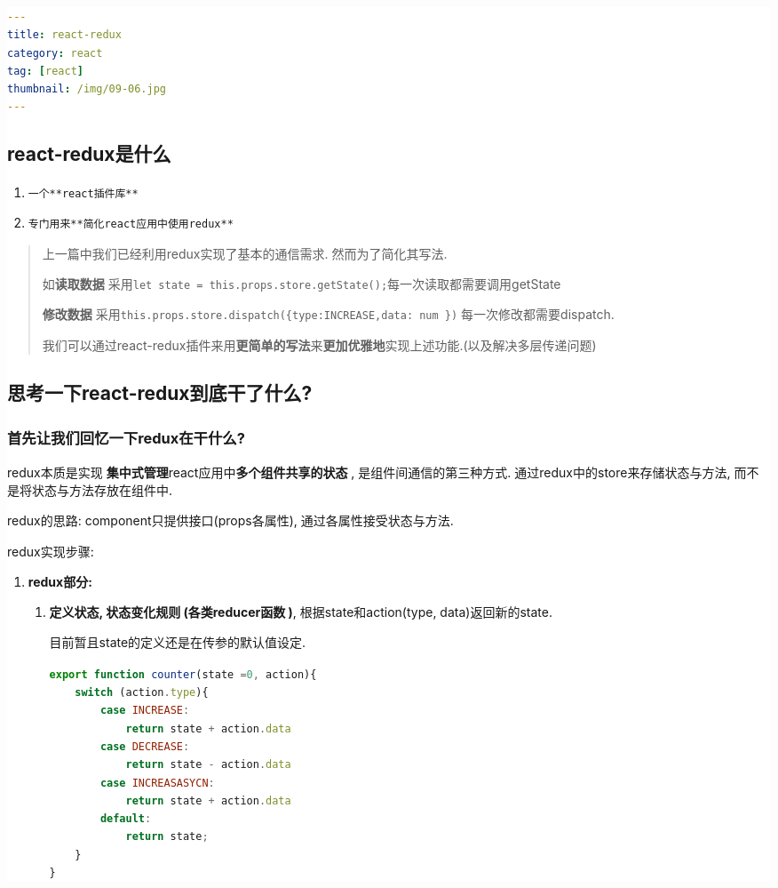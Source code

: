 ```yaml
---
title: react-redux
category: react
tag: [react]
thumbnail: /img/09-06.jpg
---
```


## react-redux是什么

1)     一个**react插件库**

2)     专门用来**简化react应用中使用redux**

> 上一篇中我们已经利用redux实现了基本的通信需求. 然而为了简化其写法. 
>
> 如**读取数据** 采用`let state = this.props.store.getState();`每一次读取都需要调用getState
>
> **修改数据** 采用`this.props.store.dispatch({type:INCREASE,data: num })` 每一次修改都需要dispatch.
>
> 我们可以通过react-redux插件来用**更简单的写法**来**更加优雅地**实现上述功能.(以及解决多层传递问题)

 

## 思考一下react-redux到底干了什么?

### 首先让我们回忆一下redux在干什么?

redux本质是实现 **集中式管理**react应用中**多个组件共享的状态** , 是组件间通信的第三种方式. 通过redux中的store来存储状态与方法, 而不是将状态与方法存放在组件中. 

redux的思路: component只提供接口(props各属性), 通过各属性接受状态与方法.

redux实现步骤:

1. **redux部分:** 

   1. **定义状态, 状态变化规则 (各类reducer函数 )**, 根据state和action(type, data)返回新的state.

      目前暂且state的定义还是在传参的默认值设定.

      ```js
      export function counter(state =0, action){
          switch (action.type){
              case INCREASE:
                  return state + action.data
              case DECREASE:
                  return state - action.data
              case INCREASASYCN:
                  return state + action.data
              default:
                  return state;
          }
      }
      ```
